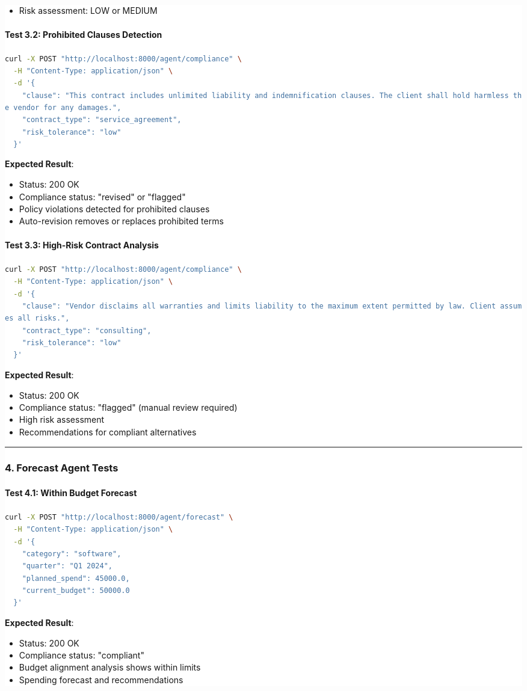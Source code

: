 - Risk assessment: LOW or MEDIUM

#### Test 3.2: Prohibited Clauses Detection
```bash
curl -X POST "http://localhost:8000/agent/compliance" \
  -H "Content-Type: application/json" \
  -d '{
    "clause": "This contract includes unlimited liability and indemnification clauses. The client shall hold harmless the vendor for any damages.",
    "contract_type": "service_agreement",
    "risk_tolerance": "low"
  }'
```
**Expected Result**:
- Status: 200 OK
- Compliance status: "revised" or "flagged"
- Policy violations detected for prohibited clauses
- Auto-revision removes or replaces prohibited terms

#### Test 3.3: High-Risk Contract Analysis
```bash
curl -X POST "http://localhost:8000/agent/compliance" \
  -H "Content-Type: application/json" \
  -d '{
    "clause": "Vendor disclaims all warranties and limits liability to the maximum extent permitted by law. Client assumes all risks.",
    "contract_type": "consulting",
    "risk_tolerance": "low"
  }'
```
**Expected Result**:
- Status: 200 OK
- Compliance status: "flagged" (manual review required)
- High risk assessment
- Recommendations for compliant alternatives

---

### 4. Forecast Agent Tests

#### Test 4.1: Within Budget Forecast
```bash
curl -X POST "http://localhost:8000/agent/forecast" \
  -H "Content-Type: application/json" \
  -d '{
    "category": "software",
    "quarter": "Q1 2024",
    "planned_spend": 45000.0,
    "current_budget": 50000.0
  }'
```
**Expected Result**:
- Status: 200 OK
- Compliance status: "compliant"
- Budget alignment analysis shows within limits
- Spending forecast and recommendations
